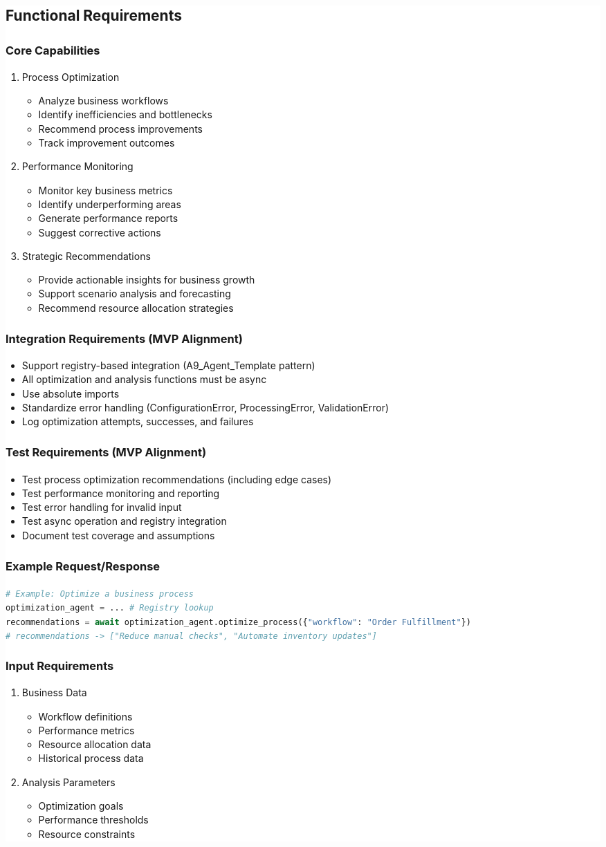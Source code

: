 ## Functional Requirements

### Core Capabilities
1. Process Optimization
   - Analyze business workflows
   - Identify inefficiencies and bottlenecks
   - Recommend process improvements
   - Track improvement outcomes

2. Performance Monitoring
   - Monitor key business metrics
   - Identify underperforming areas
   - Generate performance reports
   - Suggest corrective actions

3. Strategic Recommendations
   - Provide actionable insights for business growth
   - Support scenario analysis and forecasting
   - Recommend resource allocation strategies

### Integration Requirements (MVP Alignment)
- Support registry-based integration (A9_Agent_Template pattern)
- All optimization and analysis functions must be async
- Use absolute imports
- Standardize error handling (ConfigurationError, ProcessingError, ValidationError)
- Log optimization attempts, successes, and failures

### Test Requirements (MVP Alignment)
- Test process optimization recommendations (including edge cases)
- Test performance monitoring and reporting
- Test error handling for invalid input
- Test async operation and registry integration
- Document test coverage and assumptions

### Example Request/Response
```python
# Example: Optimize a business process
optimization_agent = ... # Registry lookup
recommendations = await optimization_agent.optimize_process({"workflow": "Order Fulfillment"})
# recommendations -> ["Reduce manual checks", "Automate inventory updates"]
```

### Input Requirements
1. Business Data
   - Workflow definitions
   - Performance metrics
   - Resource allocation data
   - Historical process data

2. Analysis Parameters
   - Optimization goals
   - Performance thresholds
   - Resource constraints
